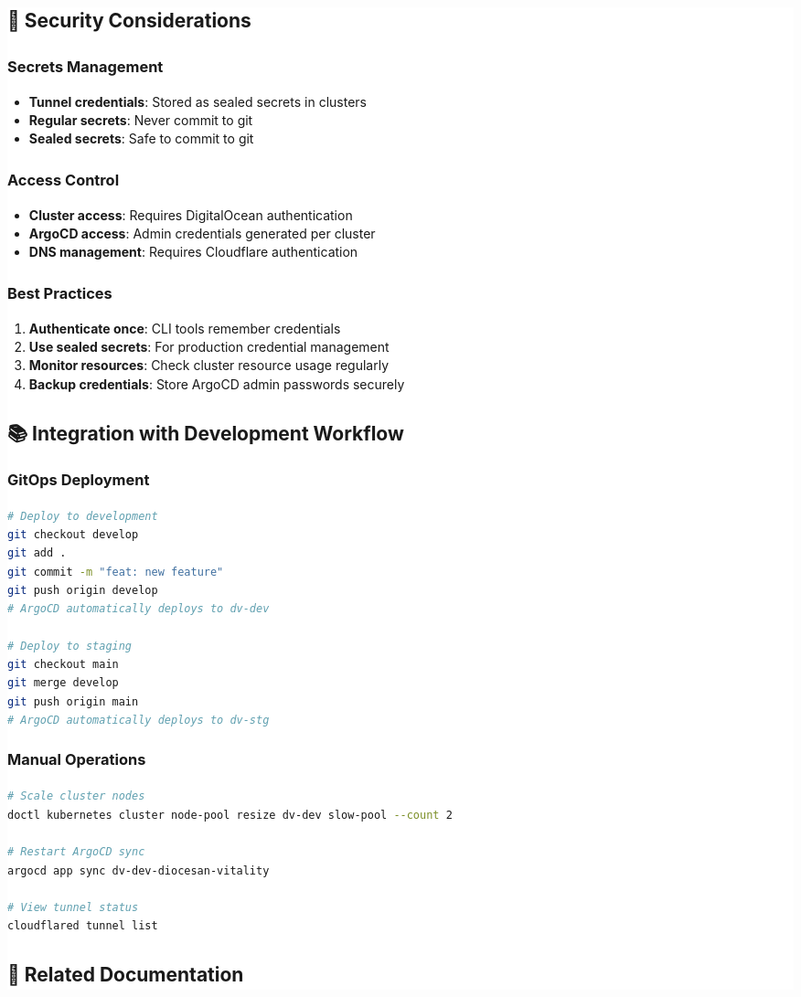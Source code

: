 ## 🔐 Security Considerations

### Secrets Management
- **Tunnel credentials**: Stored as sealed secrets in clusters
- **Regular secrets**: Never commit to git
- **Sealed secrets**: Safe to commit to git

### Access Control
- **Cluster access**: Requires DigitalOcean authentication
- **ArgoCD access**: Admin credentials generated per cluster
- **DNS management**: Requires Cloudflare authentication

### Best Practices
1. **Authenticate once**: CLI tools remember credentials
2. **Use sealed secrets**: For production credential management
3. **Monitor resources**: Check cluster resource usage regularly
4. **Backup credentials**: Store ArgoCD admin passwords securely

## 📚 Integration with Development Workflow

### GitOps Deployment
```bash
# Deploy to development
git checkout develop
git add .
git commit -m "feat: new feature"
git push origin develop
# ArgoCD automatically deploys to dv-dev

# Deploy to staging  
git checkout main
git merge develop
git push origin main
# ArgoCD automatically deploys to dv-stg
```

### Manual Operations
```bash
# Scale cluster nodes
doctl kubernetes cluster node-pool resize dv-dev slow-pool --count 2

# Restart ArgoCD sync
argocd app sync dv-dev-diocesan-vitality

# View tunnel status
cloudflared tunnel list
```

## 🔗 Related Documentation
